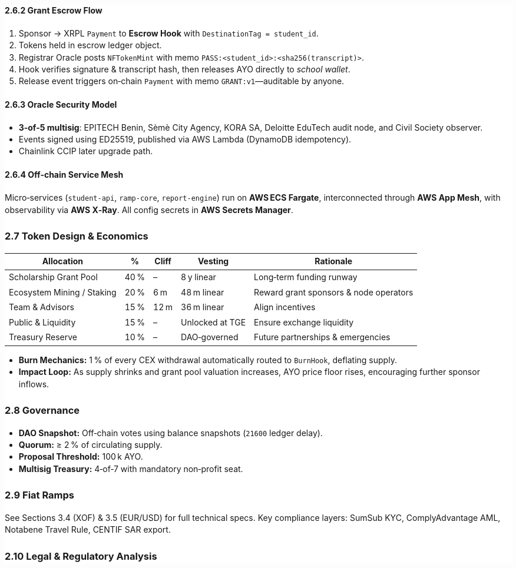 #### 2.6.2  Grant Escrow Flow

1. Sponsor → XRPL `Payment` to **Escrow Hook** with `DestinationTag = student_id`.
2. Tokens held in escrow ledger object.
3. Registrar Oracle posts `NFTokenMint` with memo `PASS:<student_id>:<sha256(transcript)>`.
4. Hook verifies signature & transcript hash, then releases AYO directly to *school wallet*.
5. Release event triggers on‑chain `Payment` with memo `GRANT:v1`—auditable by anyone.

#### 2.6.3  Oracle Security Model

* **3‑of‑5 multisig**: EPITECH Benin, Sèmè City Agency, KORA SA, Deloitte EduTech audit node, and Civil Society observer.
* Events signed using ED25519, published via AWS Lambda (DynamoDB idempotency).
* Chainlink CCIP later upgrade path.

#### 2.6.4  Off‑chain Service Mesh

Micro‑services (`student‑api`, `ramp‑core`, `report‑engine`) run on **AWS ECS Fargate**, interconnected through **AWS App Mesh**, with observability via **AWS X‑Ray**. All config secrets in **AWS Secrets Manager**.

### 2.7  Token Design & Economics

| Allocation                 | %    | Cliff | Vesting         | Rationale                              |
| -------------------------- | ---- | ----- | --------------- | -------------------------------------- |
| Scholarship Grant Pool     | 40 % | –     | 8 y linear      | Long‑term funding runway               |
| Ecosystem Mining / Staking | 20 % | 6 m   | 48 m linear     | Reward grant sponsors & node operators |
| Team & Advisors            | 15 % | 12 m  | 36 m linear     | Align incentives                       |
| Public & Liquidity         | 15 % | –     | Unlocked at TGE | Ensure exchange liquidity              |
| Treasury Reserve           | 10 % | –     | DAO‑governed    | Future partnerships & emergencies      |

* **Burn Mechanics:** 1 % of every CEX withdrawal automatically routed to `BurnHook`, deflating supply.
* **Impact Loop:** As supply shrinks and grant pool valuation increases, AYO price floor rises, encouraging further sponsor inflows.

### 2.8  Governance

* **DAO Snapshot:** Off‑chain votes using balance snapshots (`21600` ledger delay).
* **Quorum:** ≥ 2 % of circulating supply.
* **Proposal Threshold:** 100 k AYO.
* **Multisig Treasury:** 4‑of‑7 with mandatory non‑profit seat.

### 2.9  Fiat Ramps

See Sections 3.4 (XOF) & 3.5 (EUR/USD) for full technical specs. Key compliance layers: SumSub KYC, ComplyAdvantage AML, Notabene Travel Rule, CENTIF SAR export.

### 2.10  Legal & Regulatory Analysis
